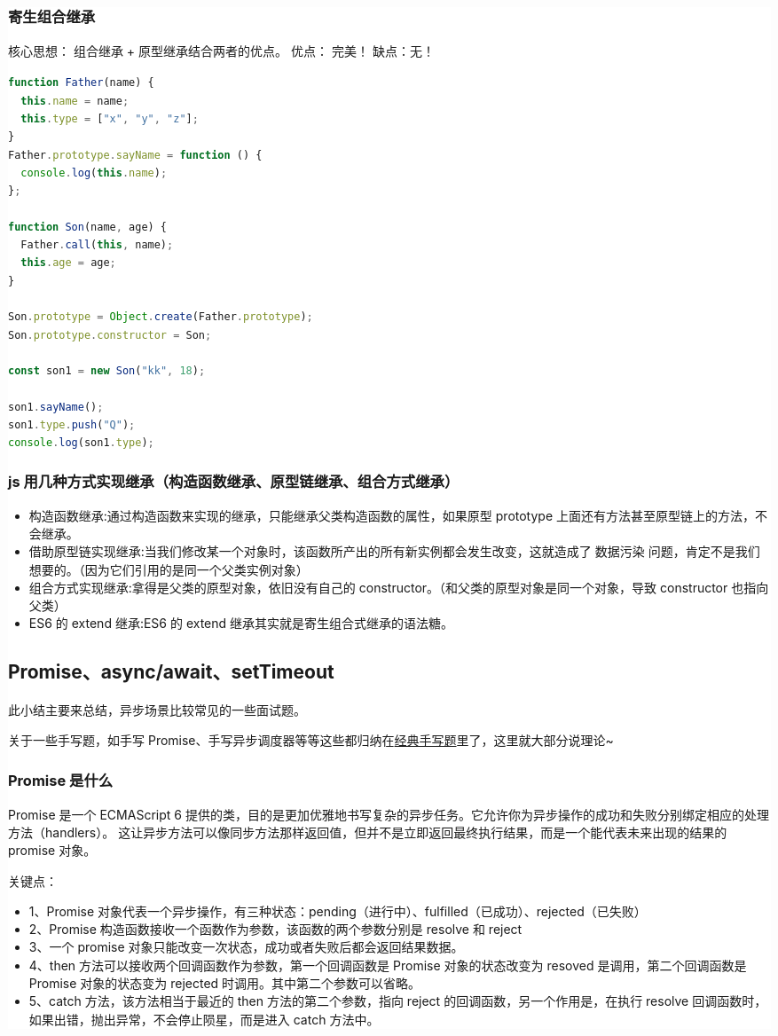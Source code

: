 ### 寄生组合继承

核心思想： 组合继承 + 原型继承结合两者的优点。 优点： 完美！ 缺点：无！

```javascript
function Father(name) {
  this.name = name;
  this.type = ["x", "y", "z"];
}
Father.prototype.sayName = function () {
  console.log(this.name);
};

function Son(name, age) {
  Father.call(this, name);
  this.age = age;
}

Son.prototype = Object.create(Father.prototype);
Son.prototype.constructor = Son;

const son1 = new Son("kk", 18);

son1.sayName();
son1.type.push("Q");
console.log(son1.type);
```

### js 用几种方式实现继承（构造函数继承、原型链继承、组合方式继承）

- 构造函数继承:通过构造函数来实现的继承，只能继承父类构造函数的属性，如果原型 prototype 上面还有方法甚至原型链上的方法，不会继承。
- 借助原型链实现继承:当我们修改某一个对象时，该函数所产出的所有新实例都会发生改变，这就造成了 数据污染 问题，肯定不是我们想要的。（因为它们引用的是同一个父类实例对象）
- 组合方式实现继承:拿得是父类的原型对象，依旧没有自己的 constructor。（和父类的原型对象是同一个对象，导致 constructor 也指向父类）
- ES6 的 extend 继承:ES6 的 extend 继承其实就是寄生组合式继承的语法糖。

## Promise、async/await、setTimeout

此小结主要来总结，异步场景比较常见的一些面试题。

关于一些手写题，如手写 Promise、手写异步调度器等等这些都归纳在[经典手写题](#经典手写题)里了，这里就大部分说理论~

### Promise 是什么

Promise 是一个 ECMAScript 6 提供的类，目的是更加优雅地书写复杂的异步任务。它允许你为异步操作的成功和失败分别绑定相应的处理方法（handlers）。 这让异步方法可以像同步方法那样返回值，但并不是立即返回最终执行结果，而是一个能代表未来出现的结果的 promise 对象。

关键点：

- 1、Promise 对象代表一个异步操作，有三种状态：pending（进行中）、fulfilled（已成功）、rejected（已失败）
- 2、Promise 构造函数接收一个函数作为参数，该函数的两个参数分别是 resolve 和 reject
- 3、一个 promise 对象只能改变一次状态，成功或者失败后都会返回结果数据。
- 4、then 方法可以接收两个回调函数作为参数，第一个回调函数是 Promise 对象的状态改变为 resoved 是调用，第二个回调函数是 Promise 对象的状态变为 rejected 时调用。其中第二个参数可以省略。
- 5、catch 方法，该方法相当于最近的 then 方法的第二个参数，指向 reject 的回调函数，另一个作用是，在执行 resolve 回调函数时，如果出错，抛出异常，不会停止陨星，而是进入 catch 方法中。
